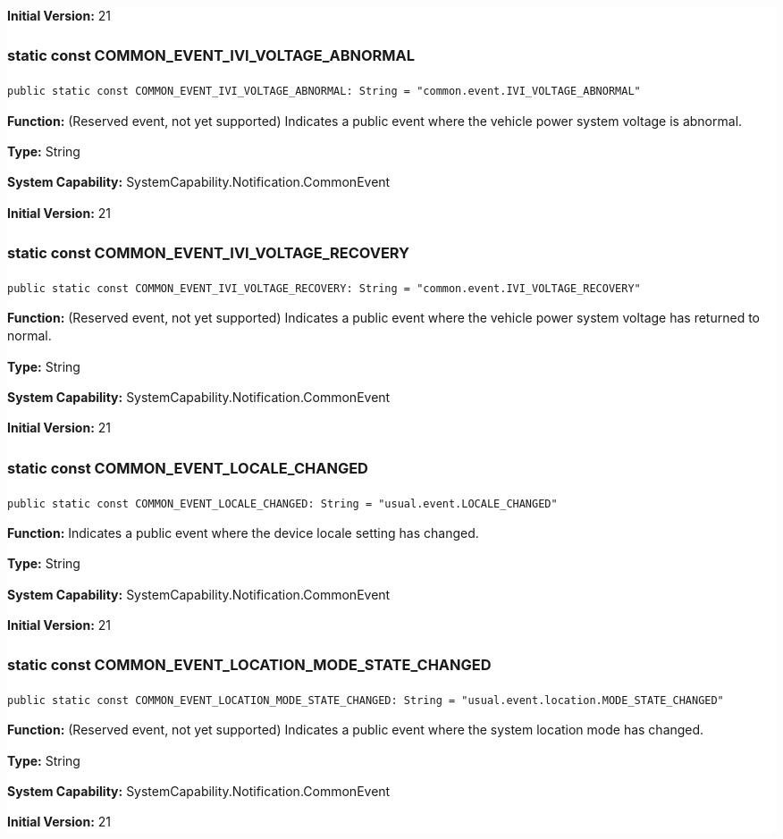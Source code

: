 **Initial Version:** 21

### static const COMMON_EVENT_IVI_VOLTAGE_ABNORMAL

```cangjie
public static const COMMON_EVENT_IVI_VOLTAGE_ABNORMAL: String = "common.event.IVI_VOLTAGE_ABNORMAL"
```

**Function:** (Reserved event, not yet supported) Indicates a public event where the vehicle power system voltage is abnormal.

**Type:** String

**System Capability:** SystemCapability.Notification.CommonEvent

**Initial Version:** 21

### static const COMMON_EVENT_IVI_VOLTAGE_RECOVERY

```cangjie
public static const COMMON_EVENT_IVI_VOLTAGE_RECOVERY: String = "common.event.IVI_VOLTAGE_RECOVERY"
```

**Function:** (Reserved event, not yet supported) Indicates a public event where the vehicle power system voltage has returned to normal.

**Type:** String

**System Capability:** SystemCapability.Notification.CommonEvent

**Initial Version:** 21

### static const COMMON_EVENT_LOCALE_CHANGED

```cangjie
public static const COMMON_EVENT_LOCALE_CHANGED: String = "usual.event.LOCALE_CHANGED"
```

**Function:** Indicates a public event where the device locale setting has changed.

**Type:** String

**System Capability:** SystemCapability.Notification.CommonEvent

**Initial Version:** 21

### static const COMMON_EVENT_LOCATION_MODE_STATE_CHANGED

```cangjie
public static const COMMON_EVENT_LOCATION_MODE_STATE_CHANGED: String = "usual.event.location.MODE_STATE_CHANGED"
```

**Function:** (Reserved event, not yet supported) Indicates a public event where the system location mode has changed.

**Type:** String

**System Capability:** SystemCapability.Notification.CommonEvent

**Initial Version:** 21
